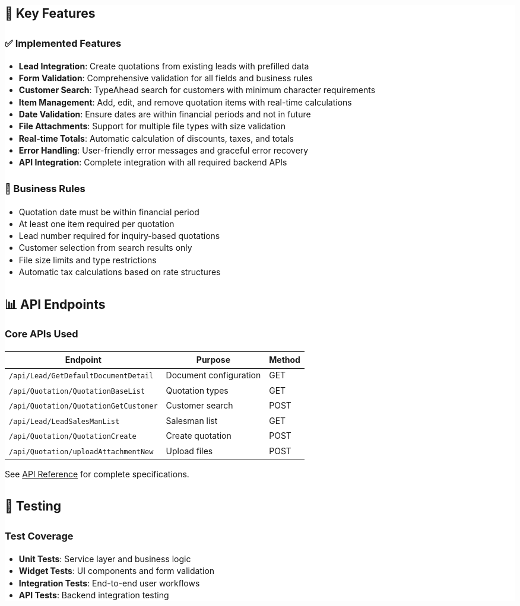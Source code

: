 ```
```

## 🔧 Key Features

### ✅ Implemented Features
- **Lead Integration**: Create quotations from existing leads with prefilled data
- **Form Validation**: Comprehensive validation for all fields and business rules
- **Customer Search**: TypeAhead search for customers with minimum character requirements
- **Item Management**: Add, edit, and remove quotation items with real-time calculations
- **Date Validation**: Ensure dates are within financial periods and not in future
- **File Attachments**: Support for multiple file types with size validation
- **Real-time Totals**: Automatic calculation of discounts, taxes, and totals
- **Error Handling**: User-friendly error messages and graceful error recovery
- **API Integration**: Complete integration with all required backend APIs

### 🎯 Business Rules
- Quotation date must be within financial period
- At least one item required per quotation
- Lead number required for inquiry-based quotations
- Customer selection from search results only
- File size limits and type restrictions
- Automatic tax calculations based on rate structures

## 📊 API Endpoints

### Core APIs Used
| Endpoint | Purpose | Method |
|----------|---------|--------|
| `/api/Lead/GetDefaultDocumentDetail` | Document configuration | GET |
| `/api/Quotation/QuotationBaseList` | Quotation types | GET |
| `/api/Quotation/QuotationGetCustomer` | Customer search | POST |
| `/api/Lead/LeadSalesManList` | Salesman list | GET |
| `/api/Quotation/QuotationCreate` | Create quotation | POST |
| `/api/Quotation/uploadAttachmentNew` | Upload files | POST |

See [API Reference](API_REFERENCE.md) for complete specifications.

## 🧪 Testing

### Test Coverage
- **Unit Tests**: Service layer and business logic
- **Widget Tests**: UI components and form validation
- **Integration Tests**: End-to-end user workflows
- **API Tests**: Backend integration testing
